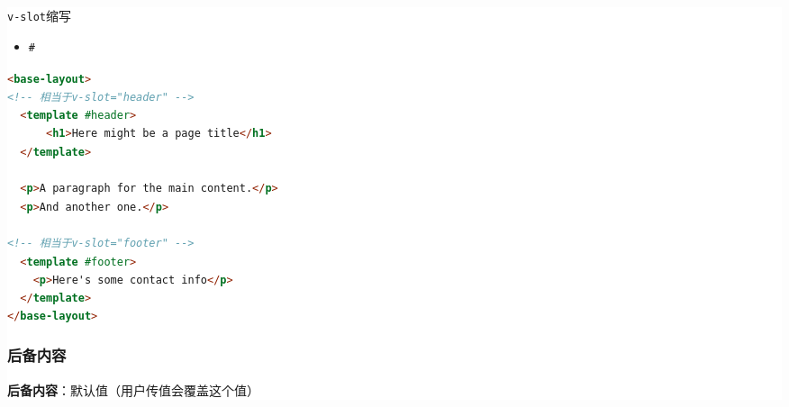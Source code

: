 
`v-slot`缩写

* `#`

```html
<base-layout>
<!-- 相当于v-slot="header" -->
  <template #header>
      <h1>Here might be a page title</h1>
  </template>

  <p>A paragraph for the main content.</p>
  <p>And another one.</p>

<!-- 相当于v-slot="footer" -->
  <template #footer>
    <p>Here's some contact info</p>
  </template>
</base-layout>
```

### 后备内容

**后备内容**：默认值（用户传值会覆盖这个值）
